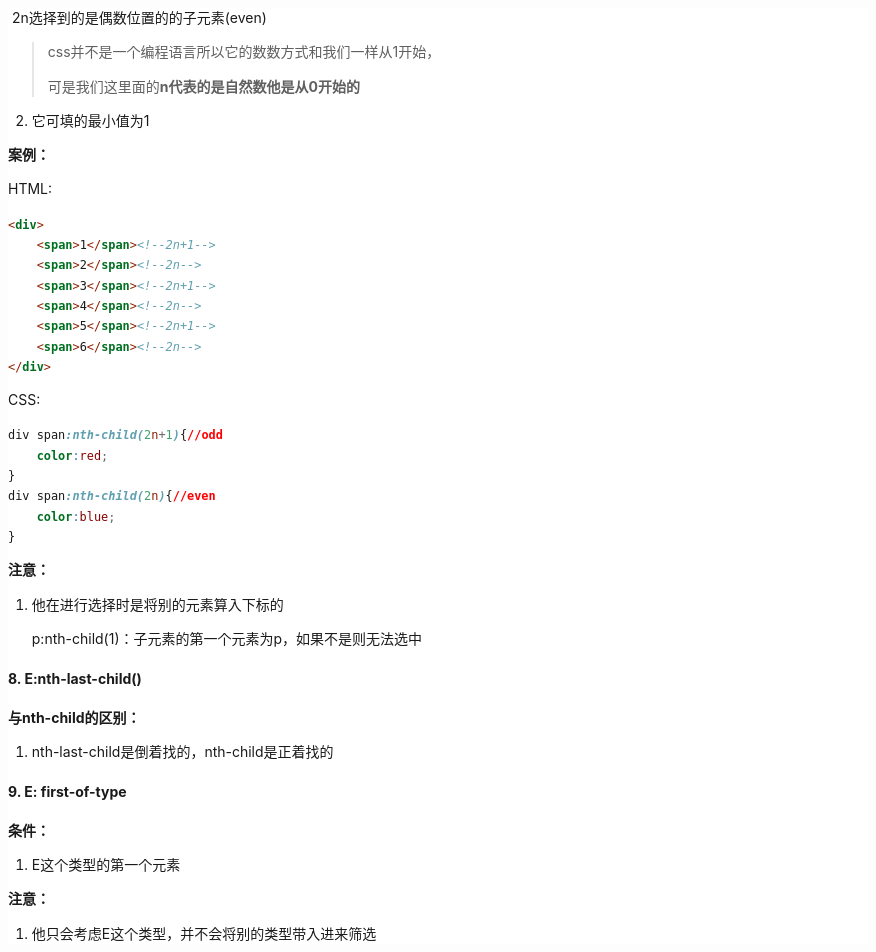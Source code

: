    ​			2n选择到的是偶数位置的的子元素(even)

   > css并不是一个编程语言所以它的数数方式和我们一样从1开始，
   >
   > 可是我们这里面的**n代表的是自然数他是从0开始的**

2. 它可填的最小值为1



**案例：**

HTML:

```html
<div>
    <span>1</span><!--2n+1-->
    <span>2</span><!--2n-->
    <span>3</span><!--2n+1-->
    <span>4</span><!--2n-->
    <span>5</span><!--2n+1-->
    <span>6</span><!--2n-->
</div>
```

CSS:

```css
div span:nth-child(2n+1){//odd
    color:red;
}
div span:nth-child(2n){//even
    color:blue;
}
```

**注意：**

1. 他在进行选择时是将别的元素算入下标的

   p:nth-child(1)：子元素的第一个元素为p，如果不是则无法选中

#### 8. E:nth-last-child()

**与nth-child的区别：**

1. nth-last-child是倒着找的，nth-child是正着找的



#### 9. E: first-of-type

**条件：**

1. E这个类型的第一个元素



**注意：**

1. 他只会考虑E这个类型，并不会将别的类型带入进来筛选
